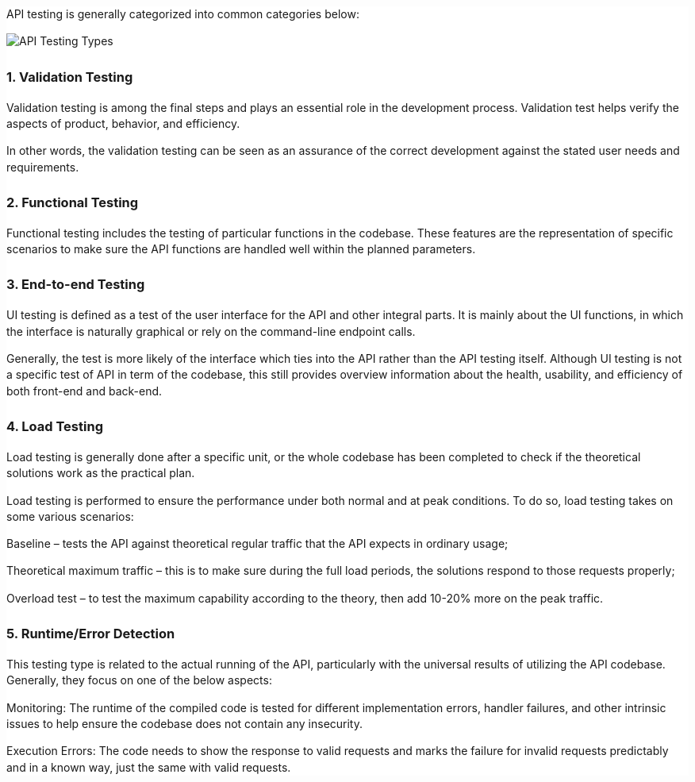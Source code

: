 API testing is generally categorized into common categories below:

![API Testing Types](../../images/katalon-studio/tutorials/introduction_api_testing/37314962_134560560788081_95847559624392704_n-1024x576.png)

### **1\. Validation Testing**

Validation testing is among the final steps and plays an essential role in the development process. Validation test helps verify the aspects of product, behavior, and efficiency.

In other words, the validation testing can be seen as an assurance of the correct development against the stated user needs and requirements.

### **2\. Functional Testing**

Functional testing includes the testing of particular functions in the codebase. These features are the representation of specific scenarios to make sure the API functions are handled well within the planned parameters.

### **3\. End-to-end Testing**

UI testing is defined as a test of the user interface for the API and other integral parts. It is mainly about the UI functions, in which the interface is naturally graphical or rely on the command-line endpoint calls.

Generally, the test is more likely of the interface which ties into the API rather than the API testing itself. Although UI testing is not a specific test of API in term of the codebase, this still provides overview information about the health, usability, and efficiency of both front-end and back-end.

### **4\. Load Testing**

Load testing is generally done after a specific unit, or the whole codebase has been completed to check if the theoretical solutions work as the practical plan.

Load testing is performed to ensure the performance under both normal and at peak conditions. To do so, load testing takes on some various scenarios:

Baseline – tests the API against theoretical regular traffic that the API expects in ordinary usage;

Theoretical maximum traffic – this is to make sure during the full load periods, the solutions respond to those requests properly;

Overload test – to test the maximum capability according to the theory, then add 10-20% more on the peak traffic.  

### **5\. Runtime/Error Detection**

This testing type is related to the actual running of the API, particularly with the universal results of utilizing the API codebase. Generally, they focus on one of the below aspects:

Monitoring: The runtime of the compiled code is tested for different implementation errors, handler failures, and other intrinsic issues to help ensure the codebase does not contain any insecurity.

Execution Errors: The code needs to show the response to valid requests and marks the failure for invalid requests predictably and in a known way, just the same with valid requests.
